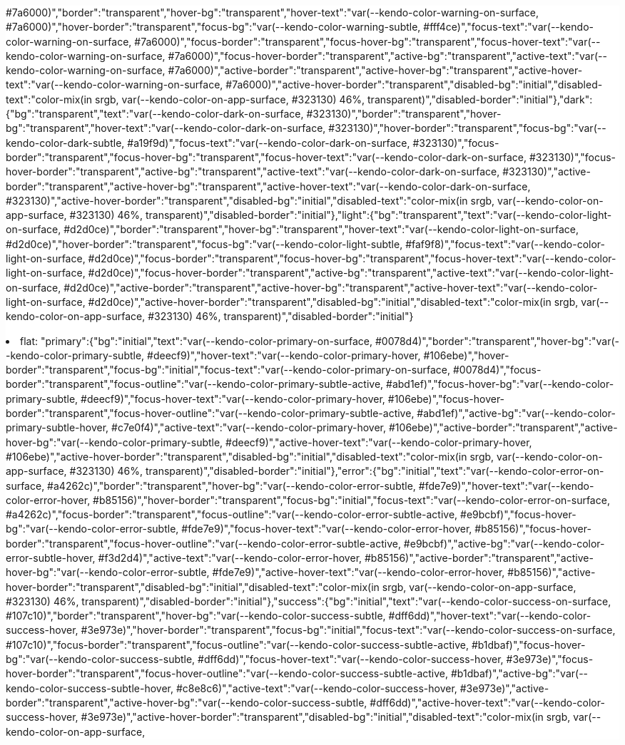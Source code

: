 #7a6000)","border":"transparent","hover-bg":"transparent","hover-text":"var(--kendo-color-warning-on-surface, #7a6000)","hover-border":"transparent","focus-bg":"var(--kendo-color-warning-subtle, #fff4ce)","focus-text":"var(--kendo-color-warning-on-surface, #7a6000)","focus-border":"transparent","focus-hover-bg":"transparent","focus-hover-text":"var(--kendo-color-warning-on-surface, #7a6000)","focus-hover-border":"transparent","active-bg":"transparent","active-text":"var(--kendo-color-warning-on-surface, #7a6000)","active-border":"transparent","active-hover-bg":"transparent","active-hover-text":"var(--kendo-color-warning-on-surface, #7a6000)","active-hover-border":"transparent","disabled-bg":"initial","disabled-text":"color-mix(in srgb, var(--kendo-color-on-app-surface, #323130) 46%, transparent)","disabled-border":"initial"},"dark":{"bg":"transparent","text":"var(--kendo-color-dark-on-surface, #323130)","border":"transparent","hover-bg":"transparent","hover-text":"var(--kendo-color-dark-on-surface, #323130)","hover-border":"transparent","focus-bg":"var(--kendo-color-dark-subtle, #a19f9d)","focus-text":"var(--kendo-color-dark-on-surface, #323130)","focus-border":"transparent","focus-hover-bg":"transparent","focus-hover-text":"var(--kendo-color-dark-on-surface, #323130)","focus-hover-border":"transparent","active-bg":"transparent","active-text":"var(--kendo-color-dark-on-surface, #323130)","active-border":"transparent","active-hover-bg":"transparent","active-hover-text":"var(--kendo-color-dark-on-surface, #323130)","active-hover-border":"transparent","disabled-bg":"initial","disabled-text":"color-mix(in srgb, var(--kendo-color-on-app-surface, #323130) 46%, transparent)","disabled-border":"initial"},"light":{"bg":"transparent","text":"var(--kendo-color-light-on-surface, #d2d0ce)","border":"transparent","hover-bg":"transparent","hover-text":"var(--kendo-color-light-on-surface, #d2d0ce)","hover-border":"transparent","focus-bg":"var(--kendo-color-light-subtle, #faf9f8)","focus-text":"var(--kendo-color-light-on-surface, #d2d0ce)","focus-border":"transparent","focus-hover-bg":"transparent","focus-hover-text":"var(--kendo-color-light-on-surface, #d2d0ce)","focus-hover-border":"transparent","active-bg":"transparent","active-text":"var(--kendo-color-light-on-surface, #d2d0ce)","active-border":"transparent","active-hover-bg":"transparent","active-hover-text":"var(--kendo-color-light-on-surface, #d2d0ce)","active-hover-border":"transparent","disabled-bg":"initial","disabled-text":"color-mix(in srgb, var(--kendo-color-on-app-surface, #323130) 46%, transparent)","disabled-border":"initial"}</li><li>flat: "primary":{"bg":"initial","text":"var(--kendo-color-primary-on-surface, #0078d4)","border":"transparent","hover-bg":"var(--kendo-color-primary-subtle, #deecf9)","hover-text":"var(--kendo-color-primary-hover, #106ebe)","hover-border":"transparent","focus-bg":"initial","focus-text":"var(--kendo-color-primary-on-surface, #0078d4)","focus-border":"transparent","focus-outline":"var(--kendo-color-primary-subtle-active, #abd1ef)","focus-hover-bg":"var(--kendo-color-primary-subtle, #deecf9)","focus-hover-text":"var(--kendo-color-primary-hover, #106ebe)","focus-hover-border":"transparent","focus-hover-outline":"var(--kendo-color-primary-subtle-active, #abd1ef)","active-bg":"var(--kendo-color-primary-subtle-hover, #c7e0f4)","active-text":"var(--kendo-color-primary-hover, #106ebe)","active-border":"transparent","active-hover-bg":"var(--kendo-color-primary-subtle, #deecf9)","active-hover-text":"var(--kendo-color-primary-hover, #106ebe)","active-hover-border":"transparent","disabled-bg":"initial","disabled-text":"color-mix(in srgb, var(--kendo-color-on-app-surface, #323130) 46%, transparent)","disabled-border":"initial"},"error":{"bg":"initial","text":"var(--kendo-color-error-on-surface, #a4262c)","border":"transparent","hover-bg":"var(--kendo-color-error-subtle, #fde7e9)","hover-text":"var(--kendo-color-error-hover, #b85156)","hover-border":"transparent","focus-bg":"initial","focus-text":"var(--kendo-color-error-on-surface, #a4262c)","focus-border":"transparent","focus-outline":"var(--kendo-color-error-subtle-active, #e9bcbf)","focus-hover-bg":"var(--kendo-color-error-subtle, #fde7e9)","focus-hover-text":"var(--kendo-color-error-hover, #b85156)","focus-hover-border":"transparent","focus-hover-outline":"var(--kendo-color-error-subtle-active, #e9bcbf)","active-bg":"var(--kendo-color-error-subtle-hover, #f3d2d4)","active-text":"var(--kendo-color-error-hover, #b85156)","active-border":"transparent","active-hover-bg":"var(--kendo-color-error-subtle, #fde7e9)","active-hover-text":"var(--kendo-color-error-hover, #b85156)","active-hover-border":"transparent","disabled-bg":"initial","disabled-text":"color-mix(in srgb, var(--kendo-color-on-app-surface, #323130) 46%, transparent)","disabled-border":"initial"},"success":{"bg":"initial","text":"var(--kendo-color-success-on-surface, #107c10)","border":"transparent","hover-bg":"var(--kendo-color-success-subtle, #dff6dd)","hover-text":"var(--kendo-color-success-hover, #3e973e)","hover-border":"transparent","focus-bg":"initial","focus-text":"var(--kendo-color-success-on-surface, #107c10)","focus-border":"transparent","focus-outline":"var(--kendo-color-success-subtle-active, #b1dbaf)","focus-hover-bg":"var(--kendo-color-success-subtle, #dff6dd)","focus-hover-text":"var(--kendo-color-success-hover, #3e973e)","focus-hover-border":"transparent","focus-hover-outline":"var(--kendo-color-success-subtle-active, #b1dbaf)","active-bg":"var(--kendo-color-success-subtle-hover, #c8e8c6)","active-text":"var(--kendo-color-success-hover, #3e973e)","active-border":"transparent","active-hover-bg":"var(--kendo-color-success-subtle, #dff6dd)","active-hover-text":"var(--kendo-color-success-hover, #3e973e)","active-hover-border":"transparent","disabled-bg":"initial","disabled-text":"color-mix(in srgb, var(--kendo-color-on-app-surface,